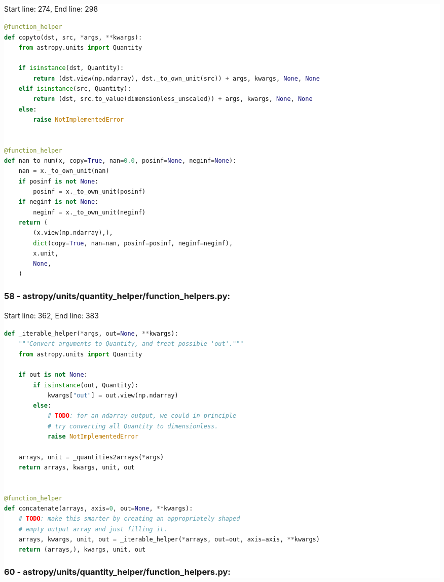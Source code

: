 Start line: 274, End line: 298

```python
@function_helper
def copyto(dst, src, *args, **kwargs):
    from astropy.units import Quantity

    if isinstance(dst, Quantity):
        return (dst.view(np.ndarray), dst._to_own_unit(src)) + args, kwargs, None, None
    elif isinstance(src, Quantity):
        return (dst, src.to_value(dimensionless_unscaled)) + args, kwargs, None, None
    else:
        raise NotImplementedError


@function_helper
def nan_to_num(x, copy=True, nan=0.0, posinf=None, neginf=None):
    nan = x._to_own_unit(nan)
    if posinf is not None:
        posinf = x._to_own_unit(posinf)
    if neginf is not None:
        neginf = x._to_own_unit(neginf)
    return (
        (x.view(np.ndarray),),
        dict(copy=True, nan=nan, posinf=posinf, neginf=neginf),
        x.unit,
        None,
    )
```
### 58 - astropy/units/quantity_helper/function_helpers.py:

Start line: 362, End line: 383

```python
def _iterable_helper(*args, out=None, **kwargs):
    """Convert arguments to Quantity, and treat possible 'out'."""
    from astropy.units import Quantity

    if out is not None:
        if isinstance(out, Quantity):
            kwargs["out"] = out.view(np.ndarray)
        else:
            # TODO: for an ndarray output, we could in principle
            # try converting all Quantity to dimensionless.
            raise NotImplementedError

    arrays, unit = _quantities2arrays(*args)
    return arrays, kwargs, unit, out


@function_helper
def concatenate(arrays, axis=0, out=None, **kwargs):
    # TODO: make this smarter by creating an appropriately shaped
    # empty output array and just filling it.
    arrays, kwargs, unit, out = _iterable_helper(*arrays, out=out, axis=axis, **kwargs)
    return (arrays,), kwargs, unit, out
```
### 60 - astropy/units/quantity_helper/function_helpers.py:
